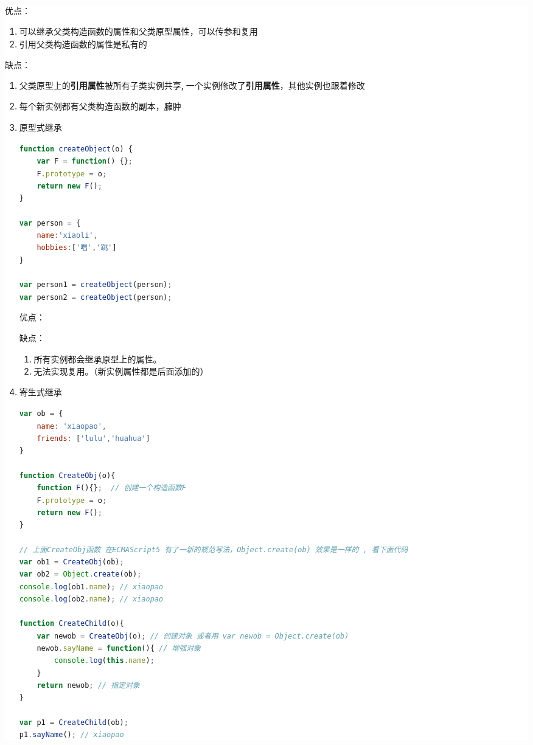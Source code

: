    优点：

   1. 可以继承父类构造函数的属性和父类原型属性，可以传参和复用
   2. 引用父类构造函数的属性是私有的

   缺点：

   1. 父类原型上的**引用属性**被所有子类实例共享, 一个实例修改了**引用属性**，其他实例也跟着修改
   2. 每个新实例都有父类构造函数的副本，臃肿

4. 原型式继承

   ```js
   function createObject(o) {
       var F = function() {};
       F.prototype = o;
       return new F();
   }
   
   var person = {
       name:'xiaoli',
       hobbies:['唱','跳']
   }
   
   var person1 = createObject(person);
   var person2 = createObject(person);
   ```

   优点：

   缺点：

   1. 所有实例都会继承原型上的属性。
   2. 无法实现复用。（新实例属性都是后面添加的）

5. 寄生式继承

   ```js
   var ob = {
       name: 'xiaopao',
       friends: ['lulu','huahua']
   }
   
   function CreateObj(o){
       function F(){};  // 创建一个构造函数F
       F.prototype = o;
       return new F();
   }
   
   // 上面CreateObj函数 在ECMAScript5 有了一新的规范写法，Object.create(ob) 效果是一样的 , 看下面代码
   var ob1 = CreateObj(ob);
   var ob2 = Object.create(ob);
   console.log(ob1.name); // xiaopao
   console.log(ob2.name); // xiaopao
   
   function CreateChild(o){
       var newob = CreateObj(o); // 创建对象 或者用 var newob = Object.create(ob)
       newob.sayName = function(){ // 增强对象
           console.log(this.name);
       }
       return newob; // 指定对象
   }
   
   var p1 = CreateChild(ob);
   p1.sayName(); // xiaopao 
   ```


[SegmentDefault ]: https://segmentfault.com/a/1190000013647777	"BFC"
[传智教育]: http://www.itcast.cn/news/20201016/16152387135.shtml	"BFC"
